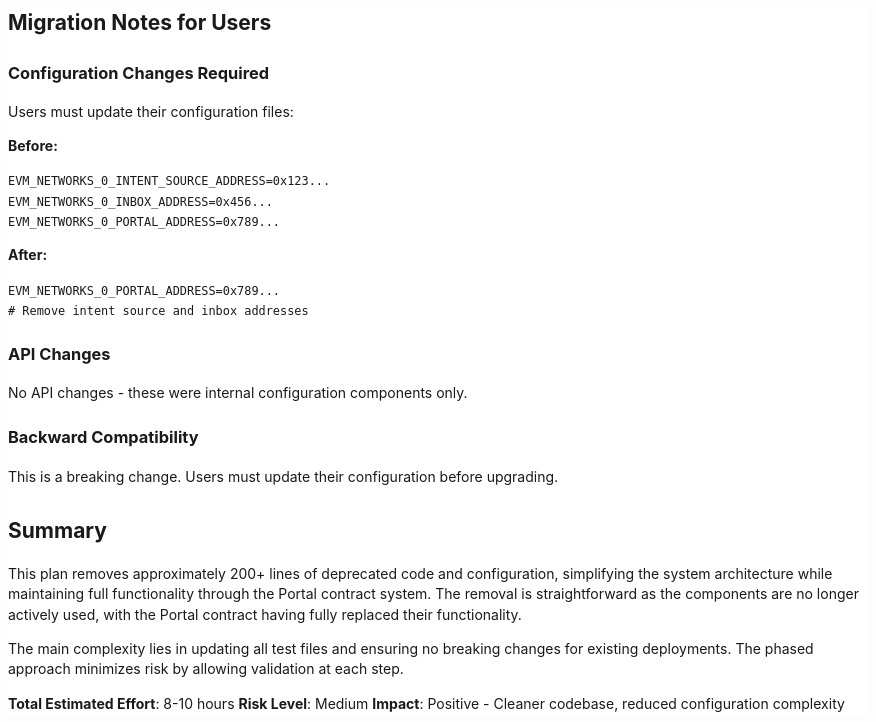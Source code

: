 ## Migration Notes for Users

### Configuration Changes Required
Users must update their configuration files:

**Before:**
```env
EVM_NETWORKS_0_INTENT_SOURCE_ADDRESS=0x123...
EVM_NETWORKS_0_INBOX_ADDRESS=0x456...
EVM_NETWORKS_0_PORTAL_ADDRESS=0x789...
```

**After:**
```env
EVM_NETWORKS_0_PORTAL_ADDRESS=0x789...
# Remove intent source and inbox addresses
```

### API Changes
No API changes - these were internal configuration components only.

### Backward Compatibility
This is a breaking change. Users must update their configuration before upgrading.

## Summary

This plan removes approximately 200+ lines of deprecated code and configuration, simplifying the system architecture while maintaining full functionality through the Portal contract system. The removal is straightforward as the components are no longer actively used, with the Portal contract having fully replaced their functionality.

The main complexity lies in updating all test files and ensuring no breaking changes for existing deployments. The phased approach minimizes risk by allowing validation at each step.

**Total Estimated Effort**: 8-10 hours
**Risk Level**: Medium
**Impact**: Positive - Cleaner codebase, reduced configuration complexity